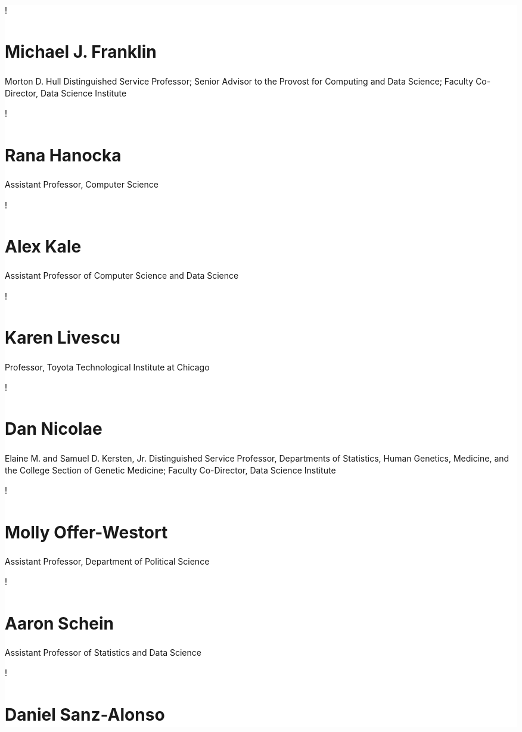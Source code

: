 ! 

# Michael J. Franklin

Morton D. Hull Distinguished Service Professor; Senior Advisor to the Provost for Computing and Data Science; Faculty Co-Director, Data Science Institute

! 

# Rana Hanocka

Assistant Professor, Computer Science

! 

# Alex Kale

Assistant Professor of Computer Science and Data Science

! 

# Karen Livescu

Professor, Toyota Technological Institute at Chicago

! 

# Dan Nicolae

Elaine M. and Samuel D. Kersten, Jr. Distinguished Service Professor, Departments of Statistics, Human Genetics, Medicine, and the College Section of Genetic Medicine; Faculty Co-Director, Data Science Institute

! 

# Molly Offer-Westort

Assistant Professor, Department of Political Science

! 

# Aaron Schein

Assistant Professor of Statistics and Data Science

! 

# Daniel Sanz-Alonso
